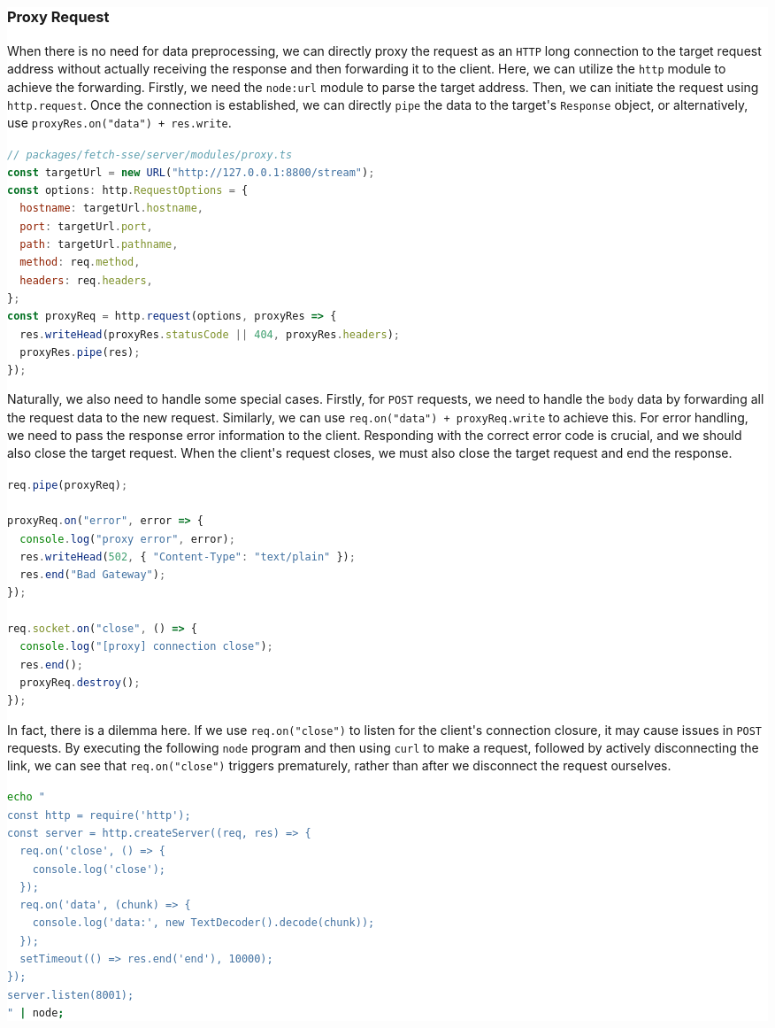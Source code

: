
### Proxy Request
When there is no need for data preprocessing, we can directly proxy the request as an `HTTP` long connection to the target request address without actually receiving the response and then forwarding it to the client. Here, we can utilize the `http` module to achieve the forwarding. Firstly, we need the `node:url` module to parse the target address. Then, we can initiate the request using `http.request`. Once the connection is established, we can directly `pipe` the data to the target's `Response` object, or alternatively, use `proxyRes.on("data") + res.write`.

```js
// packages/fetch-sse/server/modules/proxy.ts
const targetUrl = new URL("http://127.0.0.1:8800/stream");
const options: http.RequestOptions = {
  hostname: targetUrl.hostname,
  port: targetUrl.port,
  path: targetUrl.pathname,
  method: req.method,
  headers: req.headers,
};
const proxyReq = http.request(options, proxyRes => {
  res.writeHead(proxyRes.statusCode || 404, proxyRes.headers);
  proxyRes.pipe(res);
});
```

Naturally, we also need to handle some special cases. Firstly, for `POST` requests, we need to handle the `body` data by forwarding all the request data to the new request. Similarly, we can use `req.on("data") + proxyReq.write` to achieve this. For error handling, we need to pass the response error information to the client. Responding with the correct error code is crucial, and we should also close the target request. When the client's request closes, we must also close the target request and end the response.

```js
req.pipe(proxyReq);

proxyReq.on("error", error => {
  console.log("proxy error", error);
  res.writeHead(502, { "Content-Type": "text/plain" });
  res.end("Bad Gateway");
});

req.socket.on("close", () => {
  console.log("[proxy] connection close");
  res.end();
  proxyReq.destroy();
});
```

In fact, there is a dilemma here. If we use `req.on("close")` to listen for the client's connection closure, it may cause issues in `POST` requests. By executing the following `node` program and then using `curl` to make a request, followed by actively disconnecting the link, we can see that `req.on("close")` triggers prematurely, rather than after we disconnect the request ourselves.

```bash
echo "
const http = require('http');
const server = http.createServer((req, res) => {
  req.on('close', () => {
    console.log('close');
  });
  req.on('data', (chunk) => {
    console.log('data:', new TextDecoder().decode(chunk));
  });
  setTimeout(() => res.end('end'), 10000);
});
server.listen(8001);
" | node;
```